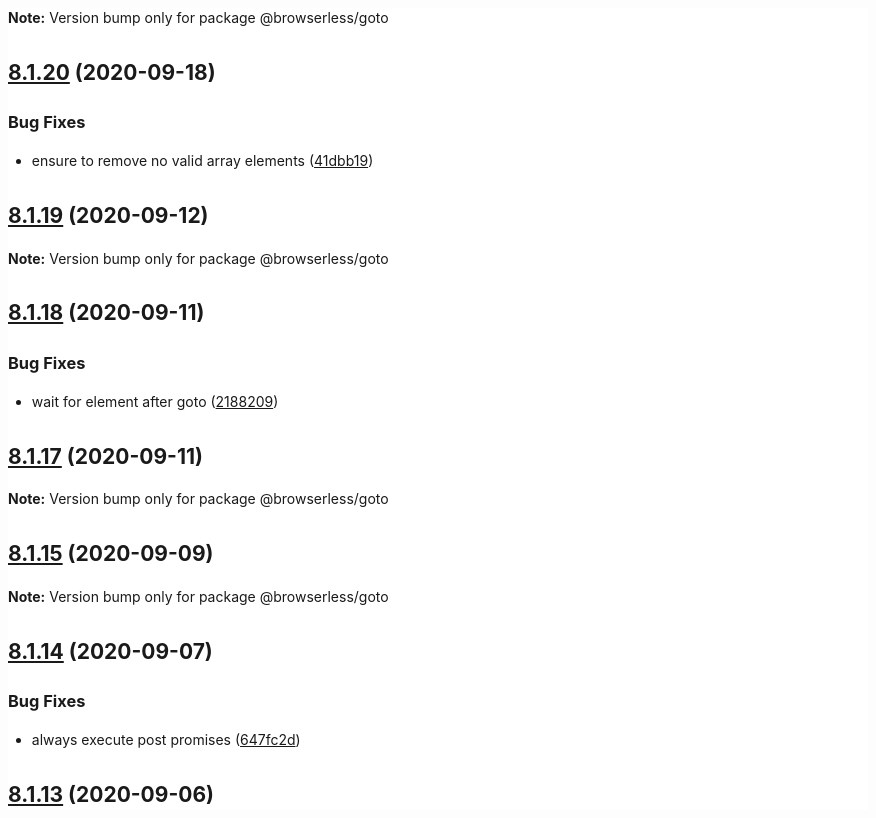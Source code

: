 **Note:** Version bump only for package @browserless/goto

## [8.1.20](https://github.com/microlinkhq/browserless/tree/master/packages/goto/compare/v8.1.19...v8.1.20) (2020-09-18)

### Bug Fixes

* ensure to remove no valid array elements ([41dbb19](https://github.com/microlinkhq/browserless/tree/master/packages/goto/commit/41dbb19e413b789ea4ad55a2b17bc532b73209cc))

## [8.1.19](https://github.com/microlinkhq/browserless/tree/master/packages/goto/compare/v8.1.18...v8.1.19) (2020-09-12)

**Note:** Version bump only for package @browserless/goto

## [8.1.18](https://github.com/microlinkhq/browserless/tree/master/packages/goto/compare/v8.1.17...v8.1.18) (2020-09-11)

### Bug Fixes

* wait for element after goto ([2188209](https://github.com/microlinkhq/browserless/tree/master/packages/goto/commit/2188209727d6b7d1f89f12175cc394aa807c09a5))

## [8.1.17](https://github.com/microlinkhq/browserless/tree/master/packages/goto/compare/v8.1.16...v8.1.17) (2020-09-11)

**Note:** Version bump only for package @browserless/goto

## [8.1.15](https://github.com/microlinkhq/browserless/tree/master/packages/goto/compare/v8.1.14...v8.1.15) (2020-09-09)

**Note:** Version bump only for package @browserless/goto

## [8.1.14](https://github.com/microlinkhq/browserless/tree/master/packages/goto/compare/v8.1.13...v8.1.14) (2020-09-07)

### Bug Fixes

* always execute post promises ([647fc2d](https://github.com/microlinkhq/browserless/tree/master/packages/goto/commit/647fc2dd705b97a68006adce4b3c3bdaf9b13042))

## [8.1.13](https://github.com/microlinkhq/browserless/tree/master/packages/goto/compare/v8.1.12...v8.1.13) (2020-09-06)
